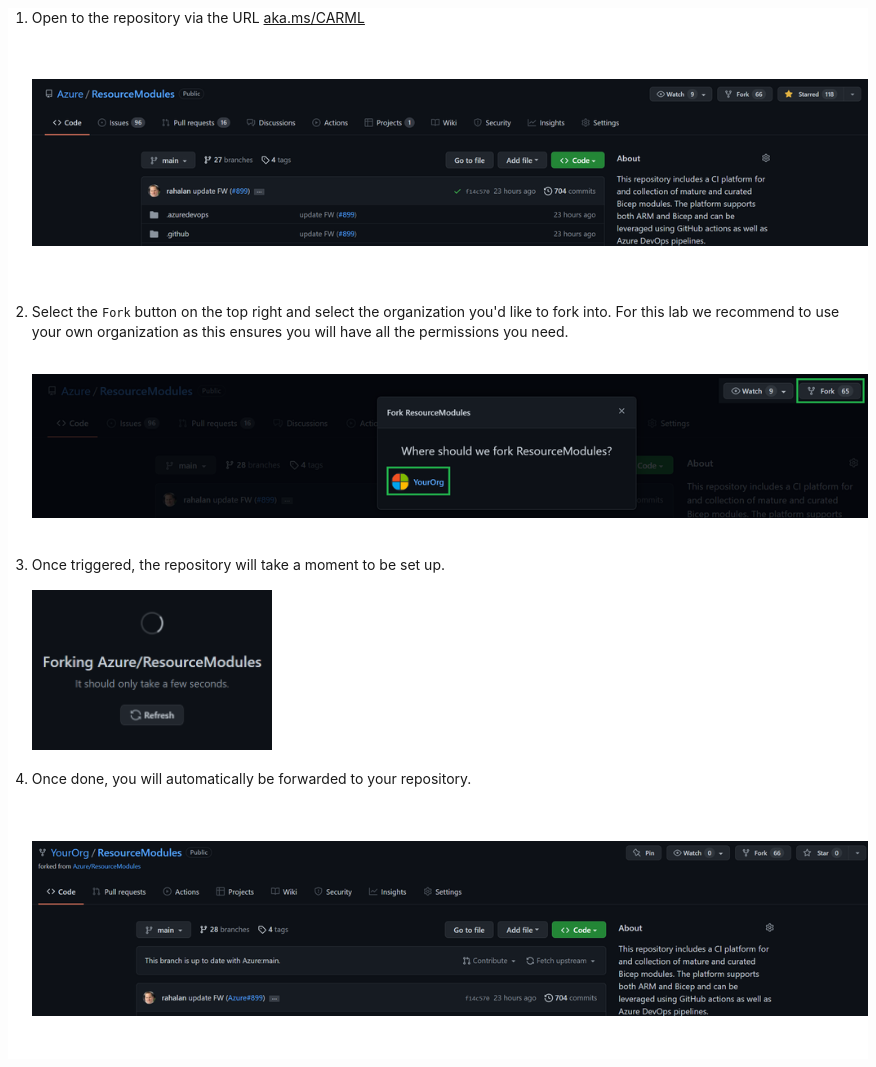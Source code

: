 1. Open to the repository via the URL [aka.ms/CARML](https://aka.ms/CARML)

    <img src="./media/PreReqGitHub/carmlMain.png" alt="Repository main" height="240">

1. Select the `Fork` button on the top right and select the organization you'd like to fork into. For this lab we recommend to use your own organization as this ensures you will have all the permissions you need.

    <img src="./media/PreReqGitHub/carmlFork.png" alt="Repository Fork" height="180">

1. Once triggered, the repository will take a moment to be set up.

    <img src="./media/PreReqGitHub/carmlForkingInProgress.png" alt="Forking in progess" height="160">

1. Once done, you will automatically be forwarded to your repository.

    <img src="./media/PreReqGitHub/carmlForkFinal.png" alt="Forked repository" height="250">
